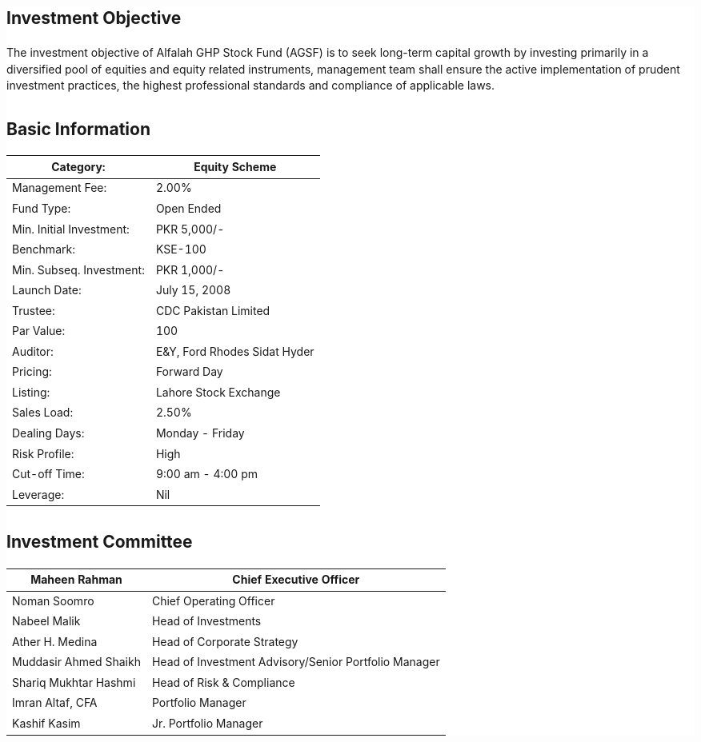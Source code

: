 ## Investment Objective

The investment objective of Alfalah GHP Stock Fund (AGSF) is to seek long-term capital growth by investing primarily in a diversified pool of equities and equity related instruments, management team shall ensure the active implementation of prudent investment practices, the highest professional standards and compliance of applicable laws.

## Basic Information

| Category:                | Equity Scheme                |
| ------------------------ | ---------------------------- |
| Management Fee:          | 2.00%                        |
| Fund Type:               | Open Ended                   |
| Min. Initial Investment: | PKR 5,000/-                  |
| Benchmark:               | KSE-100                      |
| Min. Subseq. Investment: | PKR 1,000/-                  |
| Launch Date:             | July 15, 2008                |
| Trustee:                 | CDC Pakistan Limited         |
| Par Value:               | 100                          |
| Auditor:                 | E&Y, Ford Rhodes Sidat Hyder |
| Pricing:                 | Forward Day                  |
| Listing:                 | Lahore Stock Exchange        |
| Sales Load:              | 2.50%                        |
| Dealing Days:            | Monday - Friday              |
| Risk Profile:            | High                         |
| Cut-off Time:            | 9:00 am - 4:00 pm            |
| Leverage:                | Nil                          |

## Investment Committee

| Maheen Rahman         | Chief Executive Officer                              |
| --------------------- | ---------------------------------------------------- |
| Noman Soomro          | Chief Operating Officer                              |
| Nabeel Malik          | Head of Investments                                  |
| Ather H. Medina       | Head of Corporate Strategy                           |
| Muddasir Ahmed Shaikh | Head of Investment Advisory/Senior Portfolio Manager |
| Shariq Mukhtar Hashmi | Head of Risk & Compliance                            |
| Imran Altaf, CFA      | Portfolio Manager                                    |
| Kashif Kasim          | Jr. Portfolio Manager                                |
